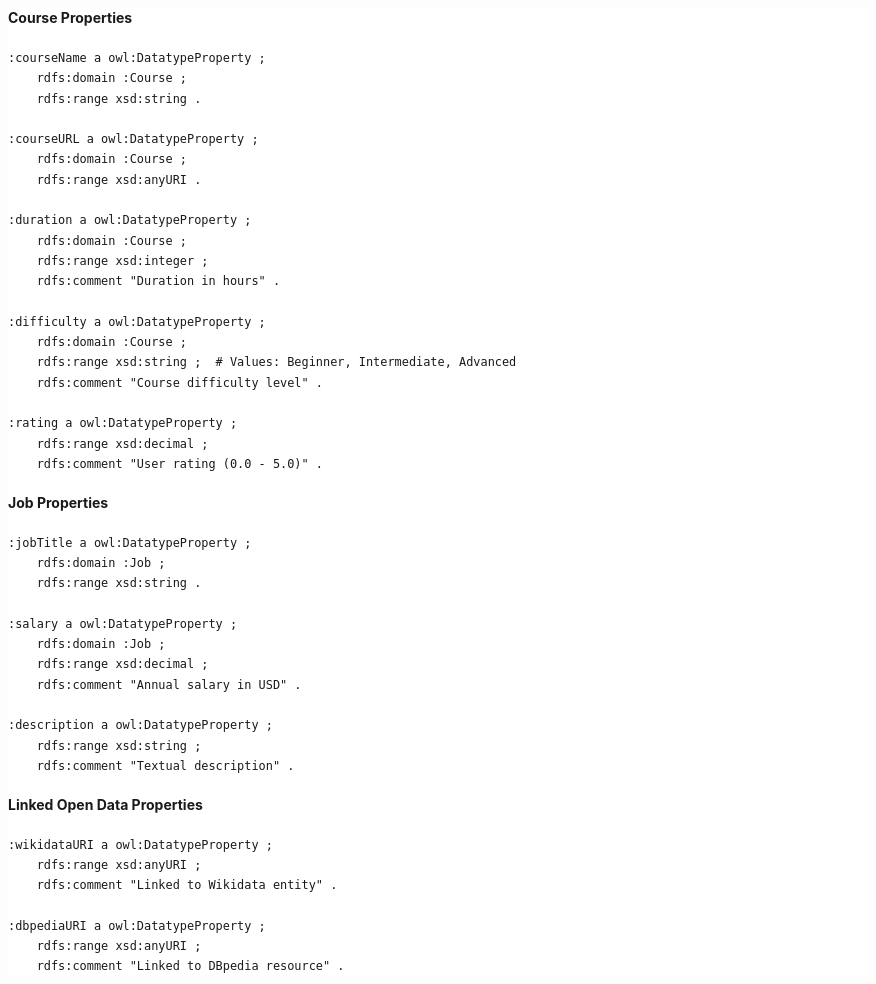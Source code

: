 #### Course Properties

```turtle
:courseName a owl:DatatypeProperty ;
    rdfs:domain :Course ;
    rdfs:range xsd:string .

:courseURL a owl:DatatypeProperty ;
    rdfs:domain :Course ;
    rdfs:range xsd:anyURI .

:duration a owl:DatatypeProperty ;
    rdfs:domain :Course ;
    rdfs:range xsd:integer ;
    rdfs:comment "Duration in hours" .

:difficulty a owl:DatatypeProperty ;
    rdfs:domain :Course ;
    rdfs:range xsd:string ;  # Values: Beginner, Intermediate, Advanced
    rdfs:comment "Course difficulty level" .

:rating a owl:DatatypeProperty ;
    rdfs:range xsd:decimal ;
    rdfs:comment "User rating (0.0 - 5.0)" .
```

#### Job Properties

```turtle
:jobTitle a owl:DatatypeProperty ;
    rdfs:domain :Job ;
    rdfs:range xsd:string .

:salary a owl:DatatypeProperty ;
    rdfs:domain :Job ;
    rdfs:range xsd:decimal ;
    rdfs:comment "Annual salary in USD" .

:description a owl:DatatypeProperty ;
    rdfs:range xsd:string ;
    rdfs:comment "Textual description" .
```

#### Linked Open Data Properties

```turtle
:wikidataURI a owl:DatatypeProperty ;
    rdfs:range xsd:anyURI ;
    rdfs:comment "Linked to Wikidata entity" .

:dbpediaURI a owl:DatatypeProperty ;
    rdfs:range xsd:anyURI ;
    rdfs:comment "Linked to DBpedia resource" .
```
